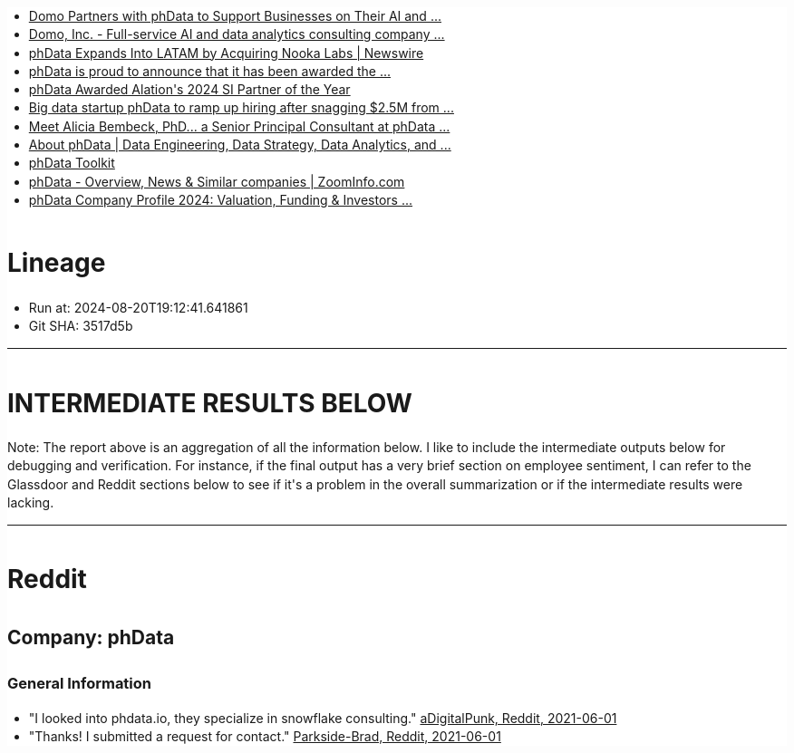 - [Domo Partners with phData to Support Businesses on Their AI and ...](https://www.businesswire.com/news/home/20240610257465/en/Domo-Partners-with-phData-to-Support-Businesses-on-Their-AI-and-Data-Journey)
- [Domo, Inc. - Full-service AI and data analytics consulting company ...](https://m.facebook.com/domoHQ/photos/full-service-ai-and-data-analytics-consulting-company-phdata-has-partnered-with-/790519726540413/)
- [phData Expands Into LATAM by Acquiring Nooka Labs | Newswire](https://www.newswire.com/news/phdata-expands-into-latam-by-acquiring-nooka-labs-21931474)
- [phData is proud to announce that it has been awarded the ...](https://bestplacestoworkfor.org/employers-of-choice/press/phData-is-proud-to-announce-that-it-has-been-awarded-the-prestigious-best-place-to-work-certification-for-2024)
- [phData Awarded Alation's 2024 SI Partner of the Year](https://www.accesswire.com/834152/phdata-awarded-alations-2024-si-partner-of-the-year)
- [Big data startup phData to ramp up hiring after snagging $2.5M from ...](https://www.bizjournals.com/twincities/news/2018/03/20/big-data-startup-phdata-to-ramp-up-hiring-after.html)
- [Meet Alicia Bembeck, PhD... a Senior Principal Consultant at phData ...](https://www.kellyheckphotography.com/alicia-bembeck-phd-senior-principal-consultant-phdata/)
- [About phData | Data Engineering, Data Strategy, Data Analytics, and ...](https://www.phdata.io/about-us/)
- [phData Toolkit](https://toolkit.phdata.io/)
- [phData - Overview, News & Similar companies | ZoomInfo.com](https://www.zoominfo.com/c/phdata-inc/443927730)
- [phData Company Profile 2024: Valuation, Funding & Investors ...](https://pitchbook.com/profiles/company/226588-15)
# Lineage

- Run at: 2024-08-20T19:12:41.641861
- Git SHA: 3517d5b

                
----

# INTERMEDIATE RESULTS BELOW
Note: The report above is an aggregation of all the information below. I like to include the intermediate outputs below for debugging and verification. For instance, if the final output has a very brief section on employee sentiment, I can refer to the Glassdoor and Reddit sections below to see if it's a problem in the overall summarization or if the intermediate results were lacking.

----
# Reddit
## Company: phData

### General Information
- "I looked into phdata.io, they specialize in snowflake consulting." [aDigitalPunk, Reddit, 2021-06-01](https://www.reddit.com/r/dataengineering/comments/nq4i2v/snowflake_consultants/h08mz8k/)
- "Thanks! I submitted a request for contact." [Parkside-Brad, Reddit, 2021-06-01](https://www.reddit.com/r/dataengineering/comments/nq4i2v/snowflake_consultants/h090rmy/)
